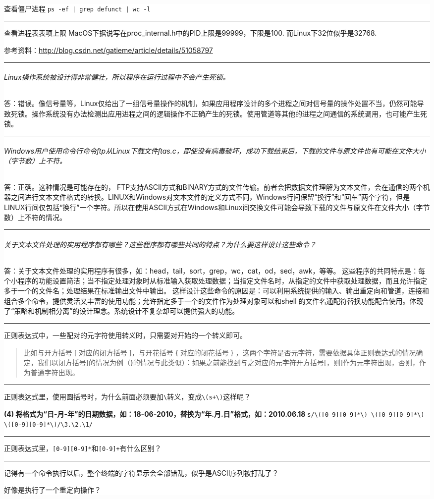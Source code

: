 
查看僵尸进程
`ps -ef | grep defunct | wc -l`

----

查看进程表表项上限
MacOS下据说写在proc_internal.h中的PID上限是99999，下限是100.
而Linux下32位似乎是32768.

参考资料：http://blog.csdn.net/gatieme/article/details/51058797

----

###### Linux操作系统被设计得非常健壮，所以程序在运行过程中不会产生死锁。

答：错误。像信号量等，Linux仅给出了一组信号量操作的机制，如果应用程序设计的多个进程之间对信号量的操作处置不当，仍然可能导致死锁。操作系统没有办法检测出应用进程之间的逻辑操作不正确产生的死锁。使用管道等其他的进程之间通信的系统调用，也可能产生死锁。

----

###### Windows用户使用命令行命令ftp从Linux下载文件ftas.c，即使没有病毒破坏，成功下载结束后，下载的文件与原文件也有可能在文件大小（字节数）上不符。
答：正确。这种情况是可能存在的， FTP支持ASCII方式和BINARY方式的文件传输。前者会把数据文件理解为文本文件，会在通信的两个机器之间进行文本文件格式的转换。LINUX和Windows对文本文件的定义方式不同，Windows行间保留“换行”和“回车”两个字符，但是LINUX行间仅包括“换行”一个字符。所以在使用ASCII方式在Windows和Linux间交换文件可能会导致下载的文件与原文件在文件大小（字节数）上不符的情况。

---

###### 关于文本文件处理的实用程序都有哪些？这些程序都有哪些共同的特点？为什么要这样设计这些命令？
答：关于文本文件处理的实用程序有很多，如：head，tail，sort，grep，wc，cat，od，sed，awk，等等。
这些程序的共同特点是：每个小程序的功能设置简洁；当不指定处理对象时从标准输入获取处理数据；当指定文件名时，从指定的文件中获取处理数据，而且允许指定多于一个的文件名；处理结果在标准输出文件中输出。
这样设计这些命令的原因是：可以利用系统提供的输入、输出重定向和管道，连接和组合多个命令，提供灵活又丰富的使用功能；允许指定多于一个的文件作为处理对象可以和shell 的文件名通配符替换功能配合使用。体现了“策略和机制相分离”的设计理念。系统设计不复杂却可以提供强大的功能。

----

正则表达式中，一些配对的元字符使用转义时，只需要对开始的一个转义即可。

>比如与开方括号 [ 对应的闭方括号 ]，与开花括号 { 对应的闭花括号 } ，这两个字符是否元字符，需要依据具体正则表达式的情况确定，我们以闭方括号]的情况为例（}的情况与此类似）：如果之前能找到与之对应的元字符开方括号[，则]作为元字符出现，否则，作为普通字符出现。

---

正则表达式里，使用圆括号时，为什么前面必须要加`\`转义，变成`\(s+\)`这样呢？

**(4) 将格式为“日-月-年”的日期数据，如：18-06-2010，替换为“年.月.日”格式，如：2010.06.18**
`s/\([0-9][0-9]*\)-\([0-9][0-9]*\)-\([0-9][0-9]*\)/\3.\2.\1/`

---

正则表达式里，`[0-9][0-9]*`和`[0-9]+`有什么区别？

---

记得有一个命令执行以后，整个终端的字符显示会全部错乱，似乎是ASCII序列被打乱了？

好像是执行了一个重定向操作？
